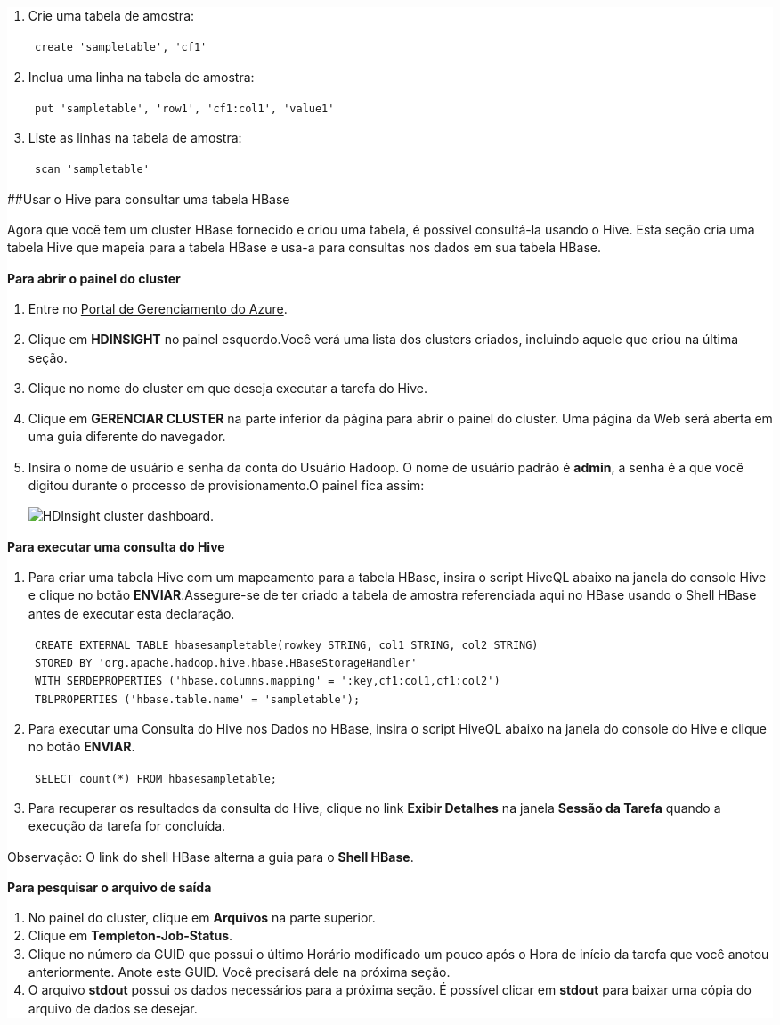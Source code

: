 1. Crie uma tabela de amostra:

		create 'sampletable', 'cf1'

2. Inclua uma linha na tabela de amostra:

		put 'sampletable', 'row1', 'cf1:col1', 'value1'

3. Liste as linhas na tabela de amostra:
	
		scan 'sampletable'

##<a name="hive-query"></a>Usar o Hive para consultar uma tabela HBase

Agora que você tem um cluster HBase fornecido e criou uma tabela, é possível consultá-la usando o Hive. Esta seção cria uma tabela Hive que mapeia para a tabela HBase e usa-a para consultas nos dados em sua tabela HBase.

**Para abrir o painel do cluster**

1. Entre no [Portal de Gerenciamento do Azure][azure-management-portal]. 
2. Clique em **HDINSIGHT** no painel esquerdo.Você verá uma lista dos clusters criados, incluindo aquele que criou na última seção.
3. Clique no nome do cluster em que deseja executar a tarefa do Hive.
4. Clique em **GERENCIAR CLUSTER** na parte inferior da página para abrir o painel do cluster.   Uma página da Web será aberta em uma guia diferente do navegador.   
5. Insira o nome de usuário e senha da conta do Usuário Hadoop.  O nome de usuário padrão é **admin**, a senha é a que você digitou durante o processo de provisionamento.O painel fica assim:

	![HDInsight cluster dashboard.](http://i.imgur.com/tMwXlj9.jpg)


**Para executar uma consulta do Hive**

1. Para criar uma tabela Hive com um mapeamento para a tabela HBase, insira o script HiveQL abaixo na janela do console Hive e clique no botão **ENVIAR**.Assegure-se de ter criado a tabela de amostra referenciada aqui no HBase usando o Shell HBase antes de executar esta declaração.
 
    	CREATE EXTERNAL TABLE hbasesampletable(rowkey STRING, col1 STRING, col2 STRING)
    	STORED BY 'org.apache.hadoop.hive.hbase.HBaseStorageHandler'
    	WITH SERDEPROPERTIES ('hbase.columns.mapping' = ':key,cf1:col1,cf1:col2')
    	TBLPROPERTIES ('hbase.table.name' = 'sampletable');

 
2. Para executar uma Consulta do Hive nos Dados no HBase, insira o script HiveQL abaixo na janela do console do Hive e clique no botão **ENVIAR**.

     	SELECT count(*) FROM hbasesampletable;
 
4. Para recuperar os resultados da consulta do Hive, clique no link **Exibir Detalhes** na janela **Sessão da Tarefa** quando a execução da tarefa for concluída.


Observação: O link do shell HBase alterna a guia para o **Shell HBase**.



**Para pesquisar o arquivo de saída**

1. No painel do cluster, clique em **Arquivos** na parte superior.
2. Clique em **Templeton-Job-Status**.
3. Clique no número da GUID que possui o último Horário modificado um pouco após o Hora de início da tarefa que você anotou anteriormente. Anote este GUID.  Você precisará dele na próxima seção.
4. O arquivo **stdout** possui os dados necessários para a próxima seção. É possível clicar em **stdout** para baixar uma cópia do arquivo de dados se desejar.


[hdinsight-hbase-overview]: ../hdinsight-hbase-overview/
[hdinsight-hbase-provision-vnet]: ../hdinsight-hbase-provision-vnet
[hdinsight-versions]: ../hdinsight-component-versioning/
[hdinsight-get-started-30]: ../hdinsight-get-started-30/
[hdinsight-admin-powershell]: ../hdinsight-administer-use-powershell/
[hbase-twitter-sentiment]: ../hdinsight-hbase-analyze-twitter-sentiment/
[hdinsight-use-hive]: ../hdinsight-use-hive/
[hdinsight-storage]: ../hdinsight-use-blob-storage/
[azure-purchase-options]: http://azure.microsoft.com/pt-br/pricing/purchase-options/
[azure-member-offers]: http://azure.microsoft.com/pt-br/pricing/member-offers/
[azure-free-trial]: http://azure.microsoft.com/pt-br/pricing/free-trial/
[azure-management-portal]: https://manage.windowsazure.com/
[azure-create-storageaccount]: http://azure.microsoft.com/pt-br/documentation/articles/storage-create-storage-account/ 
[apache-hadoop]: http://hadoop.apache.org/
[powershell-download]: http://go.microsoft.com/fwlink/p/?linkid=320376&clcid=0x409
[powershell-install-configure]: ../install-configure-powershell/
[powershell-open]: ../install-configure-powershell/#Install
[img-hdi-dashboard]: ./media/hdinsight-get-started/HDI.dashboard.png
[img-hdi-dashboard-query-select]: ./media/hdinsight-get-started/HDI.dashboard.query.select.png
[img-hdi-dashboard-query-select-result]: ./media/hdinsight-get-started/HDI.dashboard.query.select.result.png
